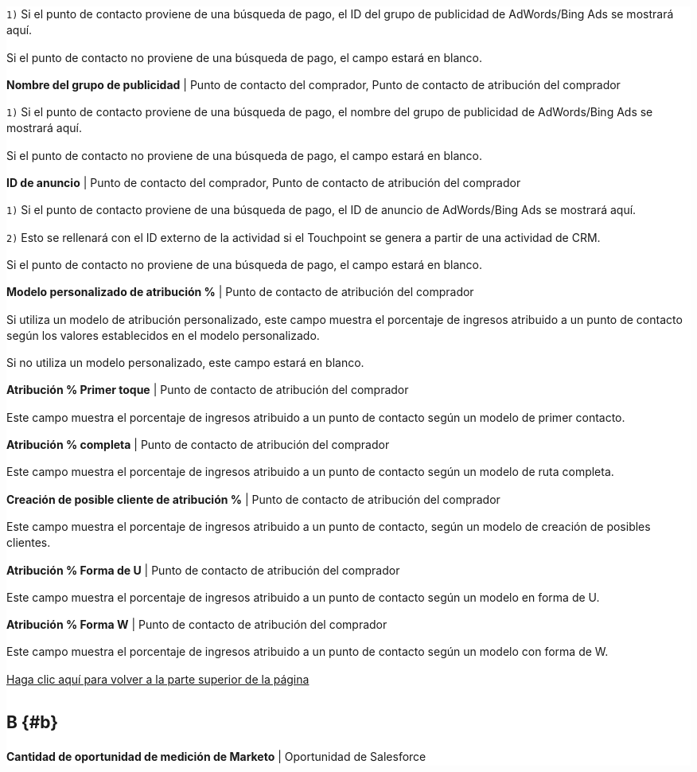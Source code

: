 `1)` Si el punto de contacto proviene de una búsqueda de pago, el ID del grupo de publicidad de AdWords/Bing Ads se mostrará aquí.

Si el punto de contacto no proviene de una búsqueda de pago, el campo estará en blanco.

**Nombre del grupo de publicidad** | Punto de contacto del comprador, Punto de contacto de atribución del comprador

`1)` Si el punto de contacto proviene de una búsqueda de pago, el nombre del grupo de publicidad de AdWords/Bing Ads se mostrará aquí.

Si el punto de contacto no proviene de una búsqueda de pago, el campo estará en blanco.

**ID de anuncio** | Punto de contacto del comprador, Punto de contacto de atribución del comprador

`1)` Si el punto de contacto proviene de una búsqueda de pago, el ID de anuncio de AdWords/Bing Ads se mostrará aquí.

`2)` Esto se rellenará con el ID externo de la actividad si el Touchpoint se genera a partir de una actividad de CRM.

Si el punto de contacto no proviene de una búsqueda de pago, el campo estará en blanco.

**Modelo personalizado de atribución %** | Punto de contacto de atribución del comprador

Si utiliza un modelo de atribución personalizado, este campo muestra el porcentaje de ingresos atribuido a un punto de contacto según los valores establecidos en el modelo personalizado.

Si no utiliza un modelo personalizado, este campo estará en blanco.

**Atribución % Primer toque** | Punto de contacto de atribución del comprador

Este campo muestra el porcentaje de ingresos atribuido a un punto de contacto según un modelo de primer contacto.

**Atribución % completa** | Punto de contacto de atribución del comprador

Este campo muestra el porcentaje de ingresos atribuido a un punto de contacto según un modelo de ruta completa.

**Creación de posible cliente de atribución %** | Punto de contacto de atribución del comprador

Este campo muestra el porcentaje de ingresos atribuido a un punto de contacto, según un modelo de creación de posibles clientes.

**Atribución % Forma de U** | Punto de contacto de atribución del comprador

Este campo muestra el porcentaje de ingresos atribuido a un punto de contacto según un modelo en forma de U.

**Atribución % Forma W** | Punto de contacto de atribución del comprador

Este campo muestra el porcentaje de ingresos atribuido a un punto de contacto según un modelo con forma de W.

[Haga clic aquí para volver a la parte superior de la página](#top)

## B {#b}

**Cantidad de oportunidad de medición de Marketo** | Oportunidad de Salesforce
